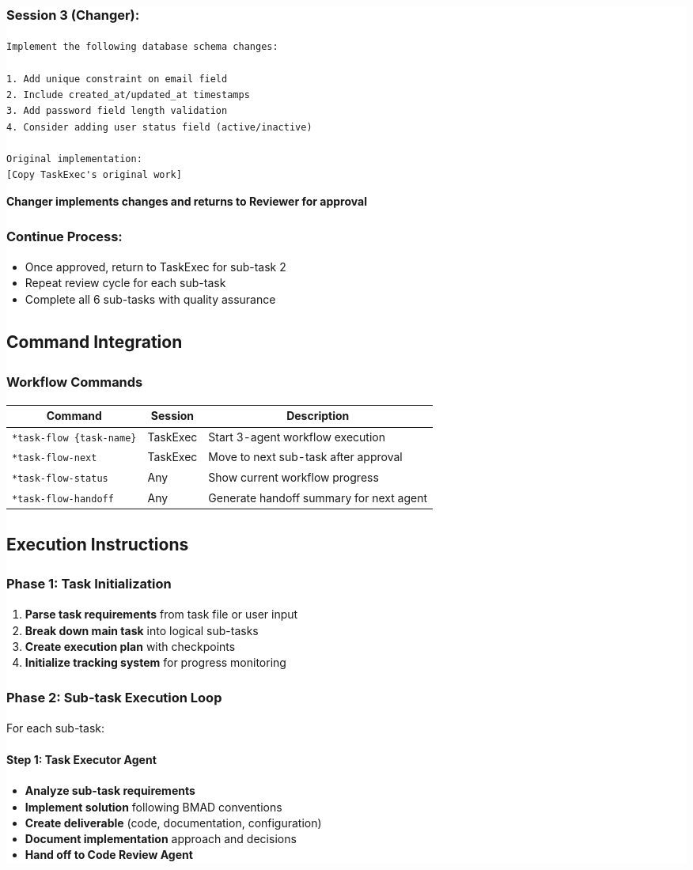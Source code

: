 ### Session 3 (Changer):
```
Implement the following database schema changes:

1. Add unique constraint on email field
2. Include created_at/updated_at timestamps
3. Add password field length validation  
4. Consider adding user status field (active/inactive)

Original implementation:
[Copy TaskExec's original work]
```

**Changer implements changes and returns to Reviewer for approval**

### Continue Process:
- Once approved, return to TaskExec for sub-task 2
- Repeat review cycle for each sub-task
- Complete all 6 sub-tasks with quality assurance

## Command Integration

### Workflow Commands
| Command | Session | Description |
|---------|---------|-------------|
| `*task-flow {task-name}` | TaskExec | Start 3-agent workflow execution |
| `*task-flow-next` | TaskExec | Move to next sub-task after approval |
| `*task-flow-status` | Any | Show current workflow progress |
| `*task-flow-handoff` | Any | Generate handoff summary for next agent |

## Execution Instructions

### Phase 1: Task Initialization
1. **Parse task requirements** from task file or user input
2. **Break down main task** into logical sub-tasks
3. **Create execution plan** with checkpoints
4. **Initialize tracking system** for progress monitoring

### Phase 2: Sub-task Execution Loop
For each sub-task:

#### Step 1: Task Executor Agent
- **Analyze sub-task requirements**
- **Implement solution** following BMAD conventions
- **Create deliverable** (code, documentation, configuration)
- **Document implementation** approach and decisions
- **Hand off to Code Review Agent**

